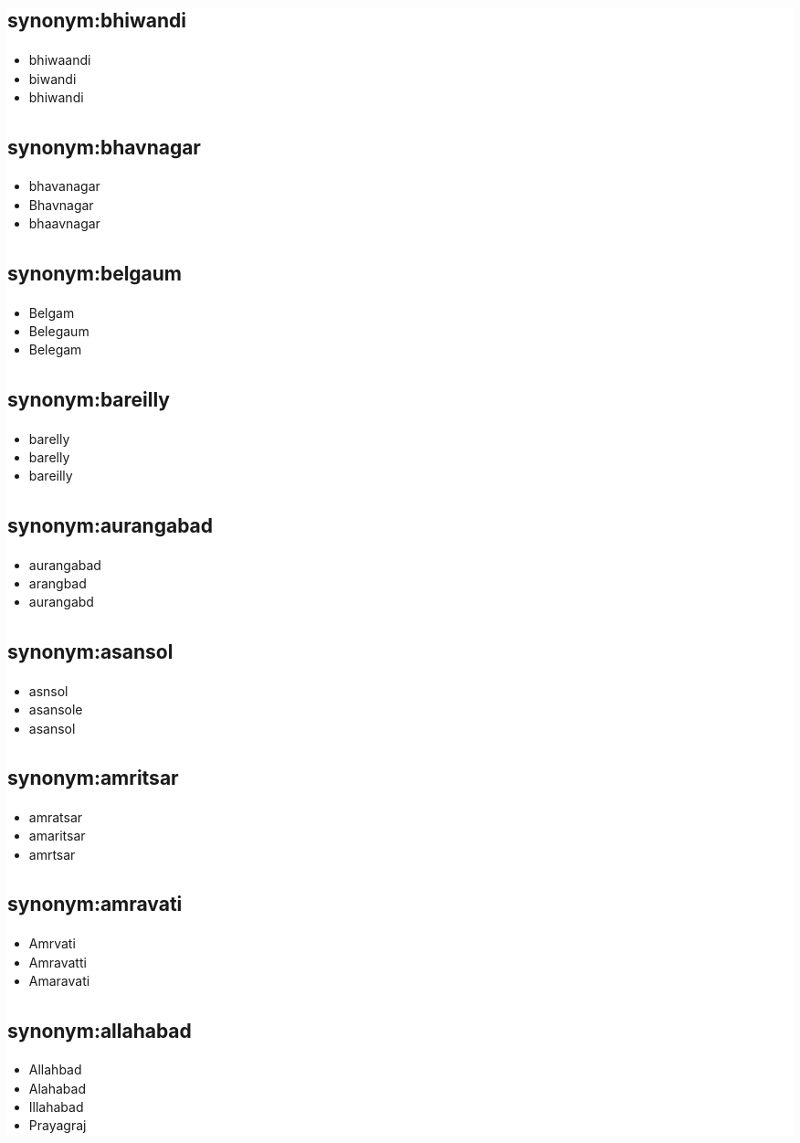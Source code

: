 ## synonym:bhiwandi
- bhiwaandi
- biwandi
- bhiwandi

## synonym:bhavnagar
- bhavanagar
- Bhavnagar
- bhaavnagar

## synonym:belgaum
- Belgam
- Belegaum
- Belegam

## synonym:bareilly
- barelly
- barelly
- bareilly

## synonym:aurangabad
- aurangabad
- arangbad
- aurangabd

## synonym:asansol
- asnsol
- asansole
- asansol

## synonym:amritsar
- amratsar
- amaritsar
- amrtsar

## synonym:amravati
- Amrvati
- Amravatti
- Amaravati

## synonym:allahabad
- Allahbad
- Alahabad
- Illahabad
- Prayagraj
